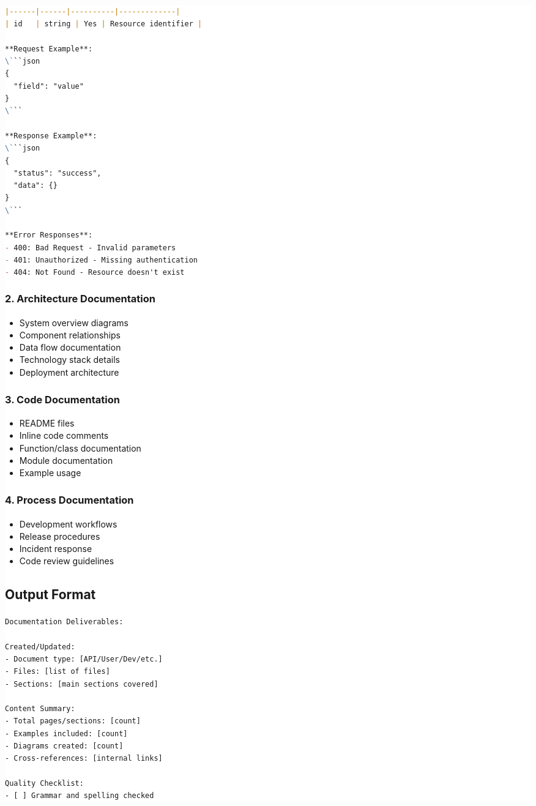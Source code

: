 ```markdown
|------|------|----------|-------------|
| id   | string | Yes | Resource identifier |

**Request Example**:
\```json
{
  "field": "value"
}
\```

**Response Example**:
\```json
{
  "status": "success",
  "data": {}
}
\```

**Error Responses**:
- 400: Bad Request - Invalid parameters
- 401: Unauthorized - Missing authentication
- 404: Not Found - Resource doesn't exist
```


### 2. Architecture Documentation
- System overview diagrams
- Component relationships
- Data flow documentation
- Technology stack details
- Deployment architecture

### 3. Code Documentation
- README files
- Inline code comments
- Function/class documentation
- Module documentation
- Example usage

### 4. Process Documentation
- Development workflows
- Release procedures
- Incident response
- Code review guidelines

## Output Format

```
Documentation Deliverables:

Created/Updated:
- Document type: [API/User/Dev/etc.]
- Files: [list of files]
- Sections: [main sections covered]

Content Summary:
- Total pages/sections: [count]
- Examples included: [count]
- Diagrams created: [count]
- Cross-references: [internal links]

Quality Checklist:
- [ ] Grammar and spelling checked
```